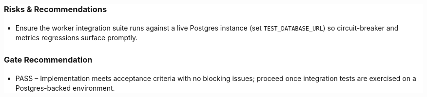 ### Risks & Recommendations
- Ensure the worker integration suite runs against a live Postgres instance (set `TEST_DATABASE_URL`) so circuit-breaker and metrics regressions surface promptly.

### Gate Recommendation
- PASS – Implementation meets acceptance criteria with no blocking issues; proceed once integration tests are exercised on a Postgres-backed environment.
